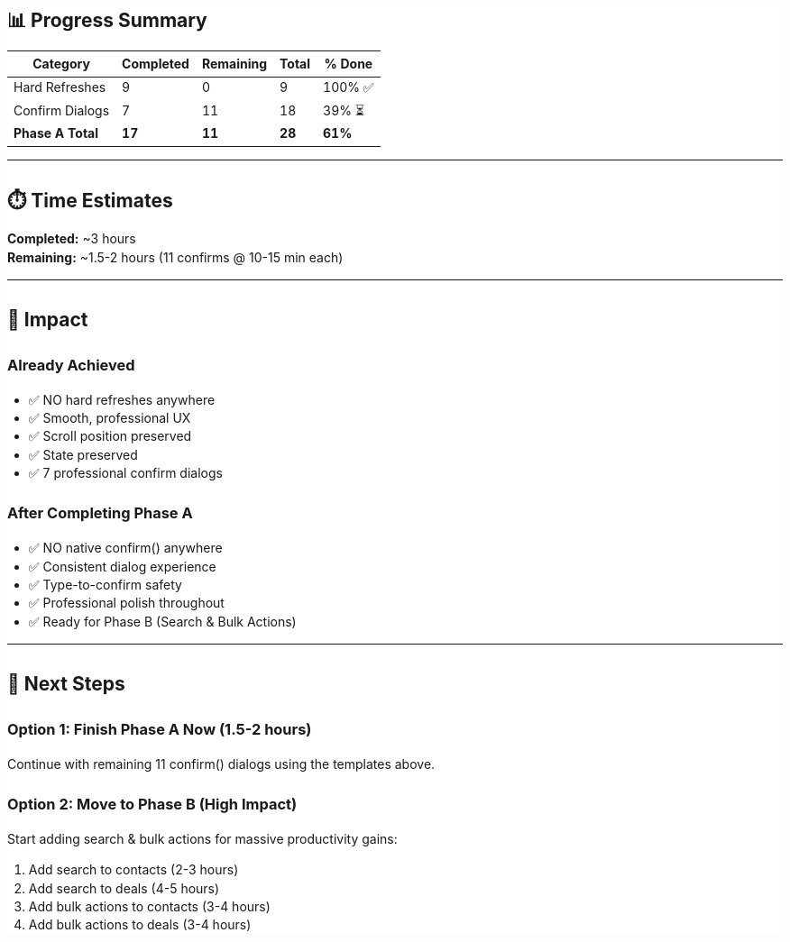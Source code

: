 
## 📊 Progress Summary

| Category | Completed | Remaining | Total | % Done |
|----------|-----------|-----------|-------|--------|
| Hard Refreshes | 9 | 0 | 9 | 100% ✅ |
| Confirm Dialogs | 7 | 11 | 18 | 39% ⏳ |
| **Phase A Total** | **17** | **11** | **28** | **61%** |

---

## ⏱️ Time Estimates

**Completed:** ~3 hours  
**Remaining:** ~1.5-2 hours (11 confirms @ 10-15 min each)

---

## 🎯 Impact

### Already Achieved
- ✅ NO hard refreshes anywhere
- ✅ Smooth, professional UX
- ✅ Scroll position preserved
- ✅ State preserved
- ✅ 7 professional confirm dialogs

### After Completing Phase A
- ✅ NO native confirm() anywhere
- ✅ Consistent dialog experience
- ✅ Type-to-confirm safety
- ✅ Professional polish throughout
- ✅ Ready for Phase B (Search & Bulk Actions)

---

## 🚀 Next Steps

### Option 1: Finish Phase A Now (1.5-2 hours)
Continue with remaining 11 confirm() dialogs using the templates above.

### Option 2: Move to Phase B (High Impact)
Start adding search & bulk actions for massive productivity gains:
1. Add search to contacts (2-3 hours)
2. Add search to deals (4-5 hours)
3. Add bulk actions to contacts (3-4 hours)
4. Add bulk actions to deals (3-4 hours)
